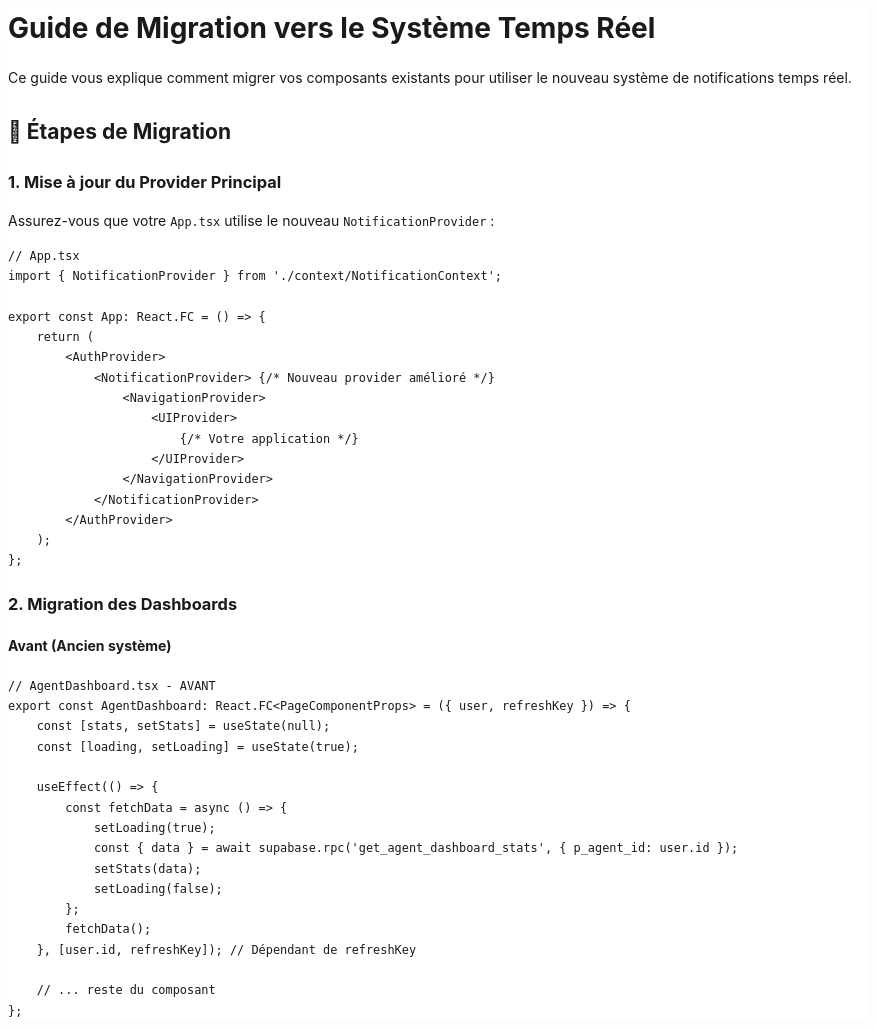 # Guide de Migration vers le Système Temps Réel

Ce guide vous explique comment migrer vos composants existants pour utiliser le nouveau système de notifications temps réel.

## 🚀 Étapes de Migration

### 1. Mise à jour du Provider Principal

Assurez-vous que votre `App.tsx` utilise le nouveau `NotificationProvider` :

```tsx
// App.tsx
import { NotificationProvider } from './context/NotificationContext';

export const App: React.FC = () => {
    return (
        <AuthProvider>
            <NotificationProvider> {/* Nouveau provider amélioré */}
                <NavigationProvider>
                    <UIProvider>
                        {/* Votre application */}
                    </UIProvider>
                </NavigationProvider>
            </NotificationProvider>
        </AuthProvider>
    );
};
```

### 2. Migration des Dashboards

#### Avant (Ancien système)
```tsx
// AgentDashboard.tsx - AVANT
export const AgentDashboard: React.FC<PageComponentProps> = ({ user, refreshKey }) => {
    const [stats, setStats] = useState(null);
    const [loading, setLoading] = useState(true);

    useEffect(() => {
        const fetchData = async () => {
            setLoading(true);
            const { data } = await supabase.rpc('get_agent_dashboard_stats', { p_agent_id: user.id });
            setStats(data);
            setLoading(false);
        };
        fetchData();
    }, [user.id, refreshKey]); // Dépendant de refreshKey

    // ... reste du composant
};
```
